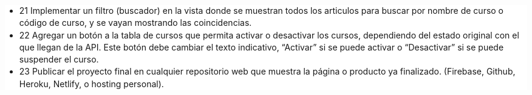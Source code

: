 * 21 Implementar un filtro (buscador) en la vista donde se muestran todos los articulos para
buscar por nombre de curso o código de curso, y se vayan mostrando las
coincidencias.
* 22 Agregar un botón a la tabla de cursos que permita activar o desactivar los cursos,
dependiendo del estado original con el que llegan de la API. Este botón debe cambiar
el texto indicativo, “Activar” si se puede activar o “Desactivar” si se puede suspender el
curso.
* 23 Publicar el proyecto final en cualquier repositorio web que muestra la página o
producto ya finalizado. (Firebase, Github, Heroku, Netlify, o hosting personal).

